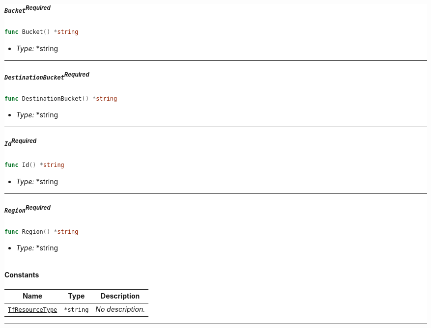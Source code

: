 
##### `Bucket`<sup>Required</sup> <a name="Bucket" id="@cdktf/provider-opentelekomcloud.obsBucketReplication.ObsBucketReplication.property.bucket"></a>

```go
func Bucket() *string
```

- *Type:* *string

---

##### `DestinationBucket`<sup>Required</sup> <a name="DestinationBucket" id="@cdktf/provider-opentelekomcloud.obsBucketReplication.ObsBucketReplication.property.destinationBucket"></a>

```go
func DestinationBucket() *string
```

- *Type:* *string

---

##### `Id`<sup>Required</sup> <a name="Id" id="@cdktf/provider-opentelekomcloud.obsBucketReplication.ObsBucketReplication.property.id"></a>

```go
func Id() *string
```

- *Type:* *string

---

##### `Region`<sup>Required</sup> <a name="Region" id="@cdktf/provider-opentelekomcloud.obsBucketReplication.ObsBucketReplication.property.region"></a>

```go
func Region() *string
```

- *Type:* *string

---

#### Constants <a name="Constants" id="Constants"></a>

| **Name** | **Type** | **Description** |
| --- | --- | --- |
| <code><a href="#@cdktf/provider-opentelekomcloud.obsBucketReplication.ObsBucketReplication.property.tfResourceType">TfResourceType</a></code> | <code>*string</code> | *No description.* |

---

